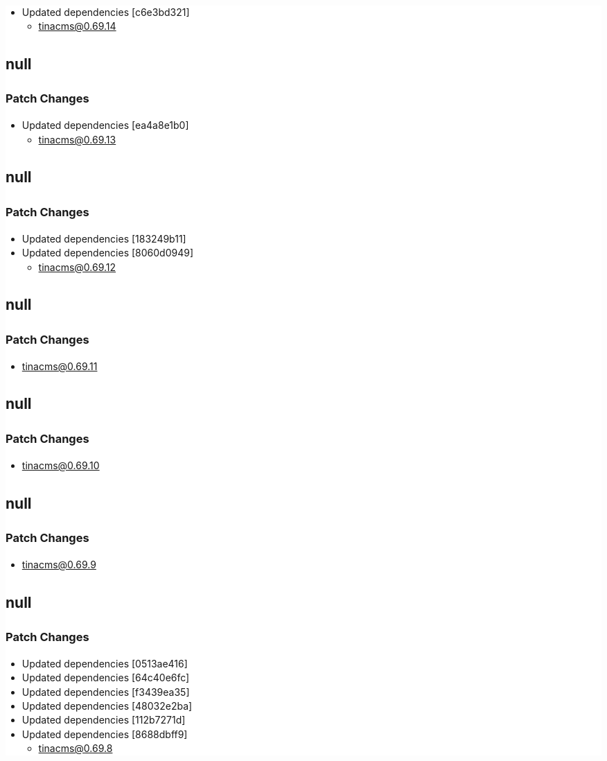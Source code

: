 - Updated dependencies [c6e3bd321]
  - tinacms@0.69.14

## null

### Patch Changes

- Updated dependencies [ea4a8e1b0]
  - tinacms@0.69.13

## null

### Patch Changes

- Updated dependencies [183249b11]
- Updated dependencies [8060d0949]
  - tinacms@0.69.12

## null

### Patch Changes

- tinacms@0.69.11

## null

### Patch Changes

- tinacms@0.69.10

## null

### Patch Changes

- tinacms@0.69.9

## null

### Patch Changes

- Updated dependencies [0513ae416]
- Updated dependencies [64c40e6fc]
- Updated dependencies [f3439ea35]
- Updated dependencies [48032e2ba]
- Updated dependencies [112b7271d]
- Updated dependencies [8688dbff9]
  - tinacms@0.69.8
